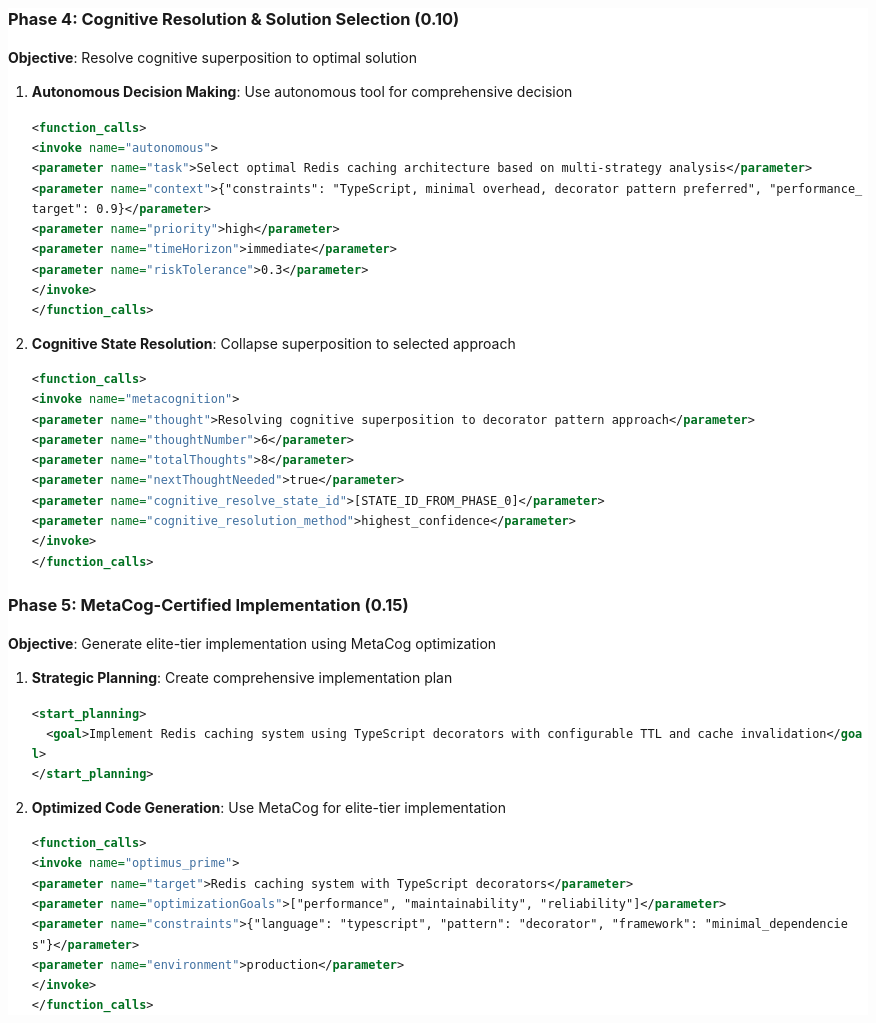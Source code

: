<h3 id="phase-4">Phase 4: Cognitive Resolution & Solution Selection (0.10)</h3>

**Objective**: Resolve cognitive superposition to optimal solution

1. **Autonomous Decision Making**: Use autonomous tool for comprehensive decision

    ```xml
    <function_calls>
    <invoke name="autonomous">
    <parameter name="task">Select optimal Redis caching architecture based on multi-strategy analysis</parameter>
    <parameter name="context">{"constraints": "TypeScript, minimal overhead, decorator pattern preferred", "performance_target": 0.9}</parameter>
    <parameter name="priority">high</parameter>
    <parameter name="timeHorizon">immediate</parameter>
    <parameter name="riskTolerance">0.3</parameter>
    </invoke>
    </function_calls>
    ```

2. **Cognitive State Resolution**: Collapse superposition to selected approach

    ```xml
    <function_calls>
    <invoke name="metacognition">
    <parameter name="thought">Resolving cognitive superposition to decorator pattern approach</parameter>
    <parameter name="thoughtNumber">6</parameter>
    <parameter name="totalThoughts">8</parameter>
    <parameter name="nextThoughtNeeded">true</parameter>
    <parameter name="cognitive_resolve_state_id">[STATE_ID_FROM_PHASE_0]</parameter>
    <parameter name="cognitive_resolution_method">highest_confidence</parameter>
    </invoke>
    </function_calls>
    ```

<h3 id="phase-5">Phase 5: MetaCog-Certified Implementation (0.15)</h3>

**Objective**: Generate elite-tier implementation using MetaCog optimization

1. **Strategic Planning**: Create comprehensive implementation plan

    ```xml
    <start_planning>
      <goal>Implement Redis caching system using TypeScript decorators with configurable TTL and cache invalidation</goal>
    </start_planning>
    ```

2. **Optimized Code Generation**: Use MetaCog for elite-tier implementation

    ```xml
    <function_calls>
    <invoke name="optimus_prime">
    <parameter name="target">Redis caching system with TypeScript decorators</parameter>
    <parameter name="optimizationGoals">["performance", "maintainability", "reliability"]</parameter>
    <parameter name="constraints">{"language": "typescript", "pattern": "decorator", "framework": "minimal_dependencies"}</parameter>
    <parameter name="environment">production</parameter>
    </invoke>
    </function_calls>
    ```

